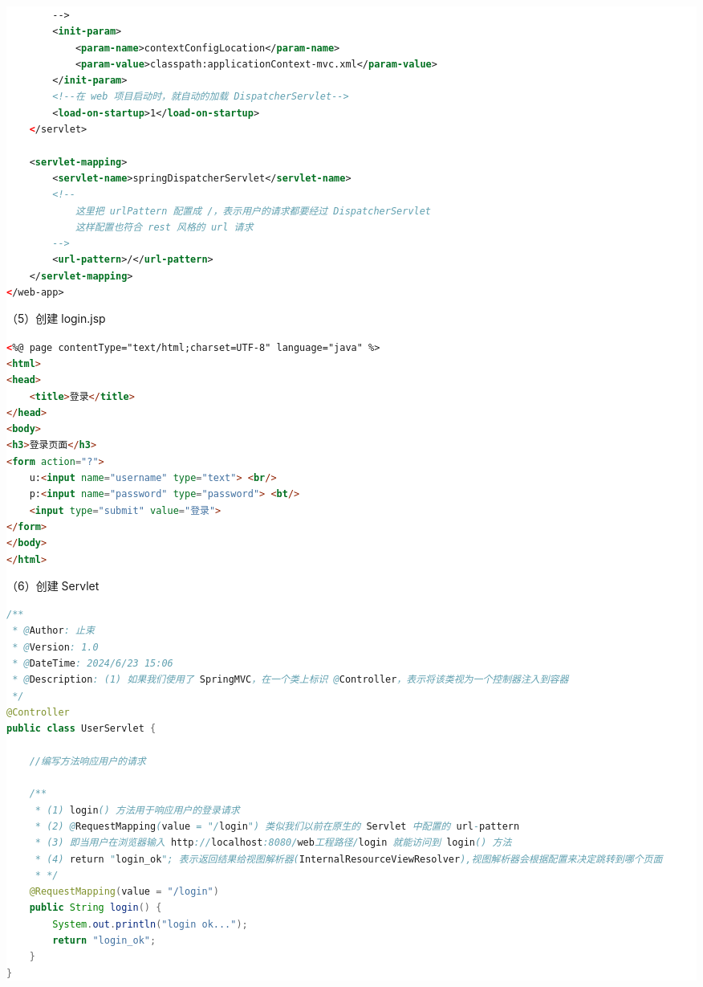 ```xml
        -->
        <init-param>
            <param-name>contextConfigLocation</param-name>
            <param-value>classpath:applicationContext-mvc.xml</param-value>
        </init-param>
        <!--在 web 项目启动时，就自动的加载 DispatcherServlet-->
        <load-on-startup>1</load-on-startup>
    </servlet>

    <servlet-mapping>
        <servlet-name>springDispatcherServlet</servlet-name>
        <!--
            这里把 urlPattern 配置成 /，表示用户的请求都要经过 DispatcherServlet
            这样配置也符合 rest 风格的 url 请求
        -->
        <url-pattern>/</url-pattern>
    </servlet-mapping>
</web-app>
```

（5）创建 login.jsp

```html
<%@ page contentType="text/html;charset=UTF-8" language="java" %>
<html>
<head>
    <title>登录</title>
</head>
<body>
<h3>登录页面</h3>
<form action="?">
    u:<input name="username" type="text"> <br/>
    p:<input name="password" type="password"> <bt/>
    <input type="submit" value="登录">
</form>
</body>
</html>
```

（6）创建 Servlet

```java
/**
 * @Author: 止束
 * @Version: 1.0
 * @DateTime: 2024/6/23 15:06
 * @Description: (1) 如果我们使用了 SpringMVC，在一个类上标识 @Controller，表示将该类视为一个控制器注入到容器
 */
@Controller
public class UserServlet {

    //编写方法响应用户的请求

    /**
     * (1) login() 方法用于响应用户的登录请求
     * (2) @RequestMapping(value = "/login") 类似我们以前在原生的 Servlet 中配置的 url-pattern
     * (3) 即当用户在浏览器输入 http://localhost:8080/web工程路径/login 就能访问到 login() 方法
     * (4) return "login_ok"; 表示返回结果给视图解析器(InternalResourceViewResolver),视图解析器会根据配置来决定跳转到哪个页面
     * */
    @RequestMapping(value = "/login")
    public String login() {
        System.out.println("login ok...");
        return "login_ok";
    }
}
```